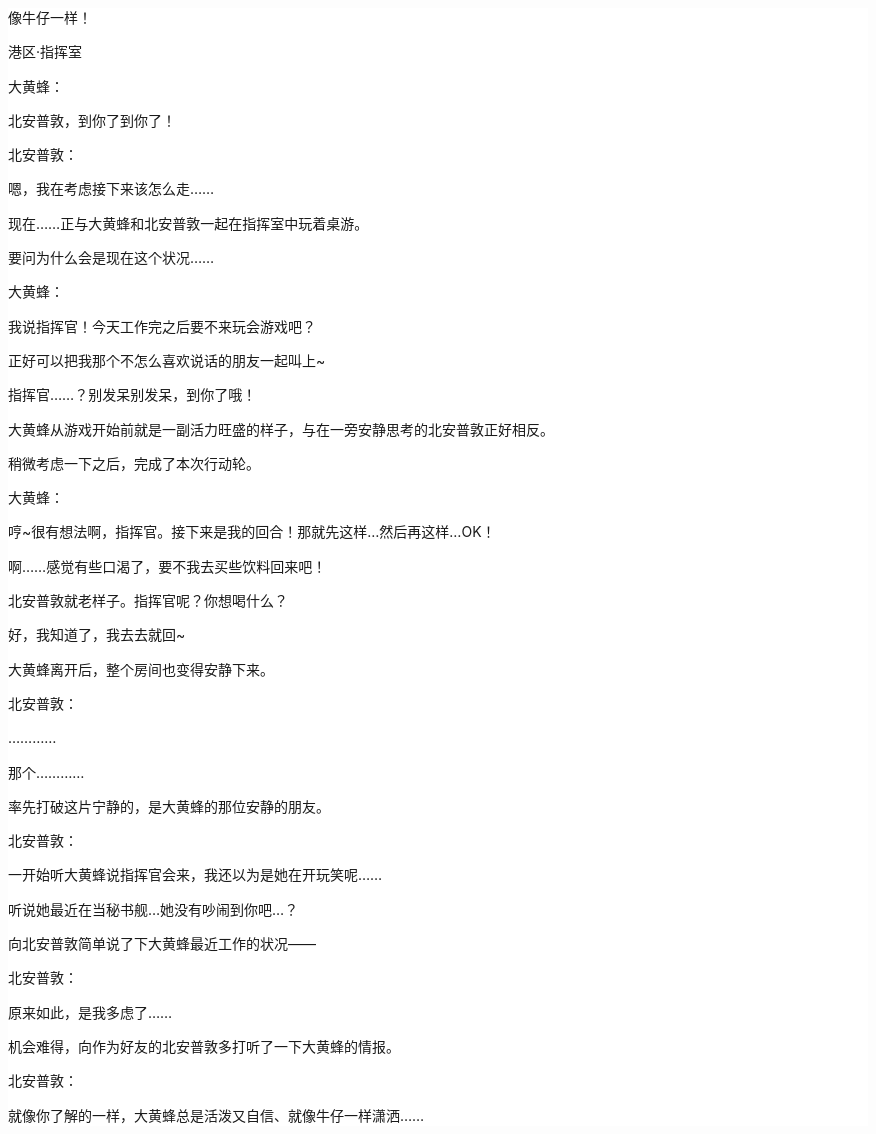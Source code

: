 像牛仔一样！

港区·指挥室

大黄蜂：

北安普敦，到你了到你了！

北安普敦：

嗯，我在考虑接下来该怎么走……

现在……正与大黄蜂和北安普敦一起在指挥室中玩着桌游。

要问为什么会是现在这个状况……

大黄蜂：

我说指挥官！今天工作完之后要不来玩会游戏吧？

正好可以把我那个不怎么喜欢说话的朋友一起叫上~

指挥官……？别发呆别发呆，到你了哦！

大黄蜂从游戏开始前就是一副活力旺盛的样子，与在一旁安静思考的北安普敦正好相反。

稍微考虑一下之后，完成了本次行动轮。

大黄蜂：

哼~很有想法啊，指挥官。接下来是我的回合！那就先这样…然后再这样…OK！

啊……感觉有些口渴了，要不我去买些饮料回来吧！

北安普敦就老样子。指挥官呢？你想喝什么？

好，我知道了，我去去就回~

大黄蜂离开后，整个房间也变得安静下来。

北安普敦：

…………

那个…………

率先打破这片宁静的，是大黄蜂的那位安静的朋友。

北安普敦：

一开始听大黄蜂说指挥官会来，我还以为是她在开玩笑呢……

听说她最近在当秘书舰…她没有吵闹到你吧…？

向北安普敦简单说了下大黄蜂最近工作的状况——

北安普敦：

原来如此，是我多虑了……

机会难得，向作为好友的北安普敦多打听了一下大黄蜂的情报。

北安普敦：

就像你了解的一样，大黄蜂总是活泼又自信、就像牛仔一样潇洒……
